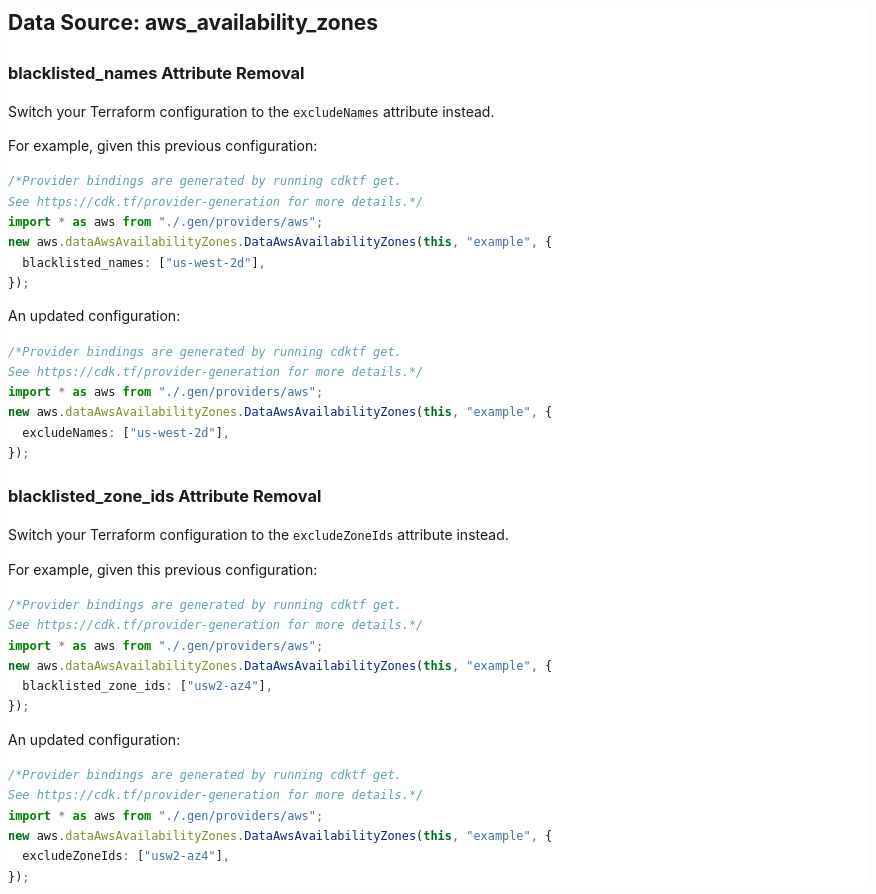 ## Data Source: aws\_availability\_zones

### blacklisted\_names Attribute Removal

Switch your Terraform configuration to the `excludeNames` attribute instead.

For example, given this previous configuration:

```typescript
/*Provider bindings are generated by running cdktf get.
See https://cdk.tf/provider-generation for more details.*/
import * as aws from "./.gen/providers/aws";
new aws.dataAwsAvailabilityZones.DataAwsAvailabilityZones(this, "example", {
  blacklisted_names: ["us-west-2d"],
});

```

An updated configuration:

```typescript
/*Provider bindings are generated by running cdktf get.
See https://cdk.tf/provider-generation for more details.*/
import * as aws from "./.gen/providers/aws";
new aws.dataAwsAvailabilityZones.DataAwsAvailabilityZones(this, "example", {
  excludeNames: ["us-west-2d"],
});

```

### blacklisted\_zone\_ids Attribute Removal

Switch your Terraform configuration to the `excludeZoneIds` attribute instead.

For example, given this previous configuration:

```typescript
/*Provider bindings are generated by running cdktf get.
See https://cdk.tf/provider-generation for more details.*/
import * as aws from "./.gen/providers/aws";
new aws.dataAwsAvailabilityZones.DataAwsAvailabilityZones(this, "example", {
  blacklisted_zone_ids: ["usw2-az4"],
});

```

An updated configuration:

```typescript
/*Provider bindings are generated by running cdktf get.
See https://cdk.tf/provider-generation for more details.*/
import * as aws from "./.gen/providers/aws";
new aws.dataAwsAvailabilityZones.DataAwsAvailabilityZones(this, "example", {
  excludeZoneIds: ["usw2-az4"],
});

```
